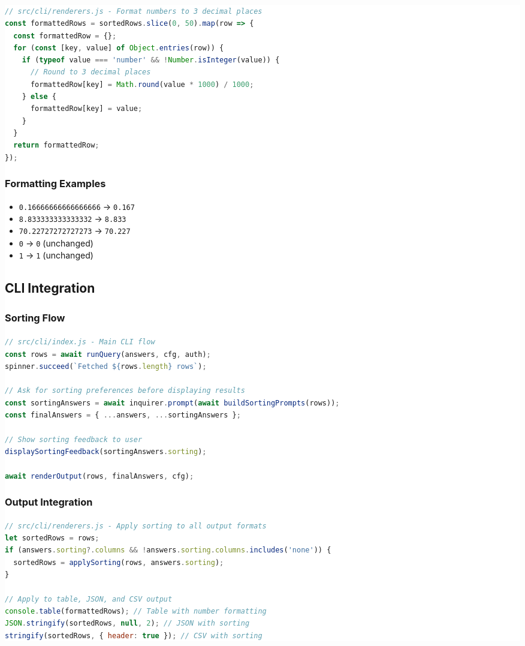 ```javascript
// src/cli/renderers.js - Format numbers to 3 decimal places
const formattedRows = sortedRows.slice(0, 50).map(row => {
  const formattedRow = {};
  for (const [key, value] of Object.entries(row)) {
    if (typeof value === 'number' && !Number.isInteger(value)) {
      // Round to 3 decimal places
      formattedRow[key] = Math.round(value * 1000) / 1000;
    } else {
      formattedRow[key] = value;
    }
  }
  return formattedRow;
});
```

### Formatting Examples

- `0.16666666666666666` → `0.167`
- `8.833333333333332` → `8.833`
- `70.22727272727273` → `70.227`
- `0` → `0` (unchanged)
- `1` → `1` (unchanged)

## CLI Integration

### Sorting Flow

```javascript
// src/cli/index.js - Main CLI flow
const rows = await runQuery(answers, cfg, auth);
spinner.succeed(`Fetched ${rows.length} rows`);

// Ask for sorting preferences before displaying results
const sortingAnswers = await inquirer.prompt(await buildSortingPrompts(rows));
const finalAnswers = { ...answers, ...sortingAnswers };

// Show sorting feedback to user
displaySortingFeedback(sortingAnswers.sorting);

await renderOutput(rows, finalAnswers, cfg);
```

### Output Integration

```javascript
// src/cli/renderers.js - Apply sorting to all output formats
let sortedRows = rows;
if (answers.sorting?.columns && !answers.sorting.columns.includes('none')) {
  sortedRows = applySorting(rows, answers.sorting);
}

// Apply to table, JSON, and CSV output
console.table(formattedRows); // Table with number formatting
JSON.stringify(sortedRows, null, 2); // JSON with sorting
stringify(sortedRows, { header: true }); // CSV with sorting
```
